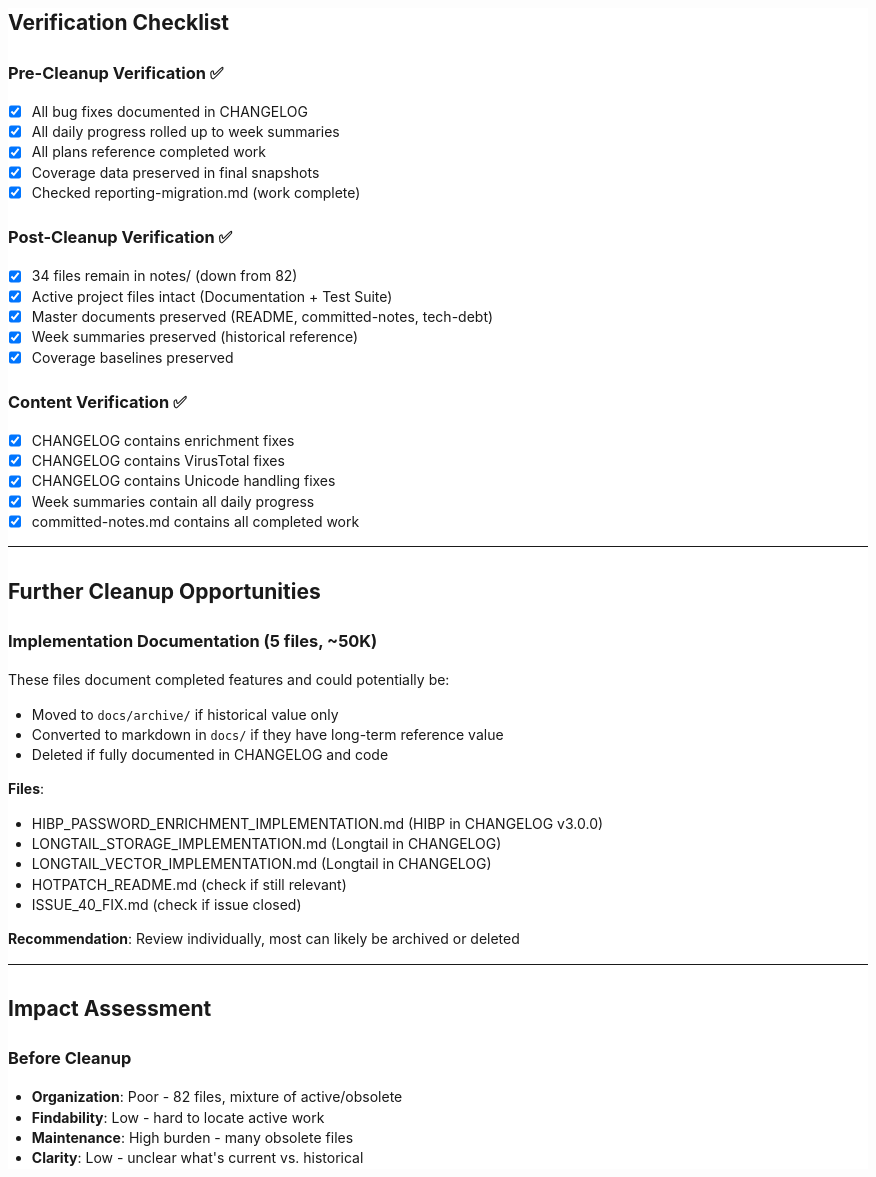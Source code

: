 
## Verification Checklist

### Pre-Cleanup Verification ✅
- [x] All bug fixes documented in CHANGELOG
- [x] All daily progress rolled up to week summaries
- [x] All plans reference completed work
- [x] Coverage data preserved in final snapshots
- [x] Checked reporting-migration.md (work complete)

### Post-Cleanup Verification ✅
- [x] 34 files remain in notes/ (down from 82)
- [x] Active project files intact (Documentation + Test Suite)
- [x] Master documents preserved (README, committed-notes, tech-debt)
- [x] Week summaries preserved (historical reference)
- [x] Coverage baselines preserved

### Content Verification ✅
- [x] CHANGELOG contains enrichment fixes
- [x] CHANGELOG contains VirusTotal fixes
- [x] CHANGELOG contains Unicode handling fixes
- [x] Week summaries contain all daily progress
- [x] committed-notes.md contains all completed work

---

## Further Cleanup Opportunities

### Implementation Documentation (5 files, ~50K)
These files document completed features and could potentially be:
- Moved to `docs/archive/` if historical value only
- Converted to markdown in `docs/` if they have long-term reference value
- Deleted if fully documented in CHANGELOG and code

**Files**:
- HIBP_PASSWORD_ENRICHMENT_IMPLEMENTATION.md (HIBP in CHANGELOG v3.0.0)
- LONGTAIL_STORAGE_IMPLEMENTATION.md (Longtail in CHANGELOG)
- LONGTAIL_VECTOR_IMPLEMENTATION.md (Longtail in CHANGELOG)
- HOTPATCH_README.md (check if still relevant)
- ISSUE_40_FIX.md (check if issue closed)

**Recommendation**: Review individually, most can likely be archived or deleted

---

## Impact Assessment

### Before Cleanup
- **Organization**: Poor - 82 files, mixture of active/obsolete
- **Findability**: Low - hard to locate active work
- **Maintenance**: High burden - many obsolete files
- **Clarity**: Low - unclear what's current vs. historical
